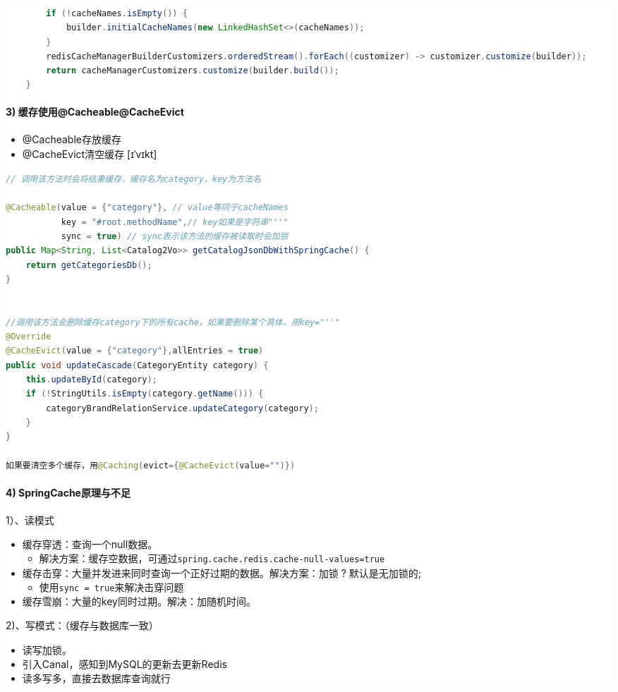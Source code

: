 ```java
        if (!cacheNames.isEmpty()) {
            builder.initialCacheNames(new LinkedHashSet<>(cacheNames));
        }
        redisCacheManagerBuilderCustomizers.orderedStream().forEach((customizer) -> customizer.customize(builder));
        return cacheManagerCustomizers.customize(builder.build());
    }
```



#### 3) 缓存使用@Cacheable@CacheEvict

- @Cacheable存放缓存
- @CacheEvict清空缓存    [ɪˈvɪkt]

```java
// 调用该方法时会将结果缓存，缓存名为category，key为方法名
 
@Cacheable(value = {"category"}, // value等同于cacheNames
           key = "#root.methodName",// key如果是字符串"''"
           sync = true) // sync表示该方法的缓存被读取时会加锁
public Map<String, List<Catalog2Vo>> getCatalogJsonDbWithSpringCache() {
    return getCategoriesDb();
}


//调用该方法会删除缓存category下的所有cache，如果要删除某个具体，用key="''"
@Override
@CacheEvict(value = {"category"},allEntries = true)
public void updateCascade(CategoryEntity category) {
    this.updateById(category);
    if (!StringUtils.isEmpty(category.getName())) {
        categoryBrandRelationService.updateCategory(category);
    }
}

如果要清空多个缓存，用@Caching(evict={@CacheEvict(value="")})
```

#### 4)  SpringCache原理与不足

1）、读模式

- 缓存穿透：查询一个null数据。
  - 解决方案：缓存空数据，可通过`spring.cache.redis.cache-null-values=true`
- 缓存击穿：大量并发进来同时查询一个正好过期的数据。解决方案：加锁 ? 默认是无加锁的;
  - 使用`sync = true`来解决击穿问题
- 缓存雪崩：大量的key同时过期。解决：加随机时间。

2)、写模式：（缓存与数据库一致）

- 读写加锁。
- 引入Canal，感知到MySQL的更新去更新Redis
- 读多写多，直接去数据库查询就行
